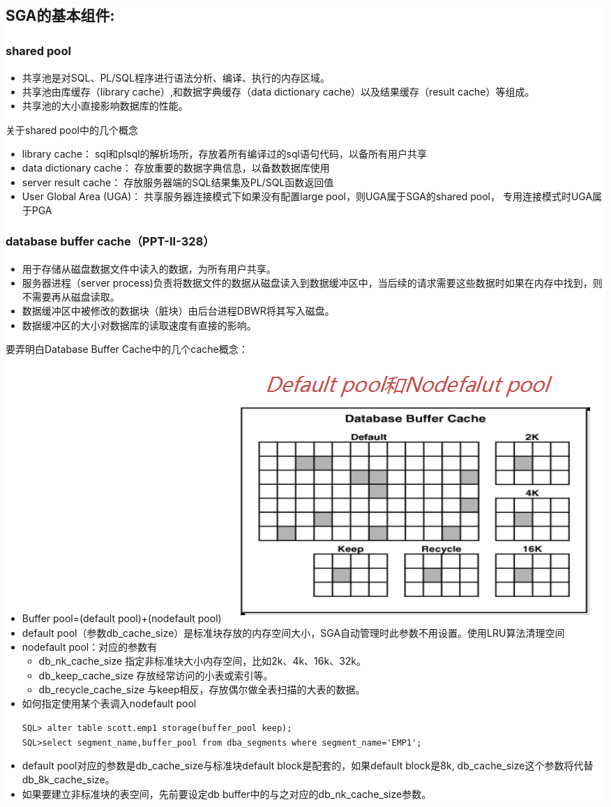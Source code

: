 
## SGA的基本组件:
### shared pool
* 共享池是对SQL、PL/SQL程序进行语法分析、编译、执行的内存区域。
* 共享池由库缓存（library cache）,和数据字典缓存（data dictionary cache）以及结果缓存（result cache）等组成。
* 共享池的大小直接影响数据库的性能。

关于shared pool中的几个概念
* library cache：
  sql和plsql的解析场所，存放着所有编译过的sql语句代码，以备所有用户共享
* data dictionary cache：
  存放重要的数据字典信息，以备数数据库使用
* server result cache：
  存放服务器端的SQL结果集及PL/SQL函数返回值
* User Global Area (UGA)：
  共享服务器连接模式下如果没有配置large pool，则UGA属于SGA的shared pool， 专用连接模式时UGA属于PGA



### database buffer cache（PPT-II-328）
* 用于存储从磁盘数据文件中读入的数据，为所有用户共享。
* 服务器进程（server process)负责将数据文件的数据从磁盘读入到数据缓冲区中，当后续的请求需要这些数据时如果在内存中找到，则不需要再从磁盘读取。
* 数据缓冲区中被修改的数据块（脏块）由后台进程DBWR将其写入磁盘。
* 数据缓冲区的大小对数据库的读取速度有直接的影响。

要弄明白Database Buffer Cache中的几个cache概念：
* Buffer pool=(default pool)+(nodefault pool)
![databaseBufferCache](resources/01databaseBufferCache.png)
* default pool（参数db_cache_size）是标准块存放的内存空间大小，SGA自动管理时此参数不用设置。使用LRU算法清理空间
* nodefault pool：对应的参数有
  * db_nk_cache_size   指定非标准块大小内存空间，比如2k、4k、16k、32k。
  * db_keep_cache_size   存放经常访问的小表或索引等。
  * db_recycle_cache_size   与keep相反，存放偶尔做全表扫描的大表的数据。
* 如何指定使用某个表调入nodefault pool
  ```
  SQL> alter table scott.emp1 storage(buffer_pool keep);
  SQL>select segment_name,buffer_pool from dba_segments where segment_name='EMP1';
  ```
* default pool对应的参数是db_cache_size与标准块default block是配套的，如果default block是8k, db_cache_size这个参数将代替db_8k_cache_size。
* 如果要建立非标准块的表空间，先前要设定db buffer中的与之对应的db_nk_cache_size参数。
